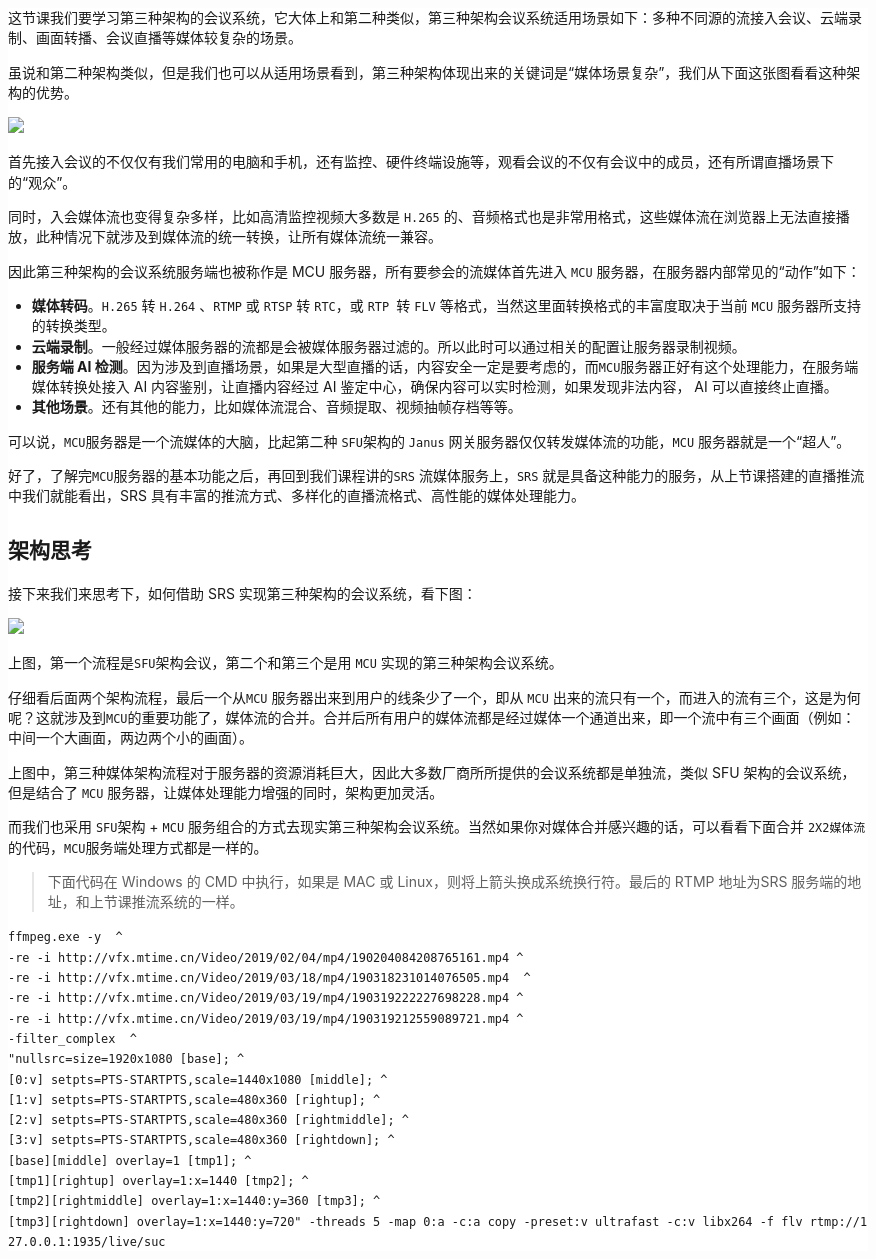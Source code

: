 这节课我们要学习第三种架构的会议系统，它大体上和第二种类似，第三种架构会议系统适用场景如下：多种不同源的流接入会议、云端录制、画面转播、会议直播等媒体较复杂的场景。

虽说和第二种架构类似，但是我们也可以从适用场景看到，第三种架构体现出来的关键词是“媒体场景复杂”，我们从下面这张图看看这种架构的优势。

![](https://p3-juejin.byteimg.com/tos-cn-i-k3u1fbpfcp/917ec751d1f14c988dc7c8d018615500~tplv-k3u1fbpfcp-zoom-1.image)

首先接入会议的不仅仅有我们常用的电脑和手机，还有监控、硬件终端设施等，观看会议的不仅有会议中的成员，还有所谓直播场景下的“观众”。

同时，入会媒体流也变得复杂多样，比如高清监控视频大多数是 `H.265` 的、音频格式也是非常用格式，这些媒体流在浏览器上无法直接播放，此种情况下就涉及到媒体流的统一转换，让所有媒体流统一兼容。

因此第三种架构的会议系统服务端也被称作是 MCU 服务器，所有要参会的流媒体首先进入 `MCU` 服务器，在服务器内部常见的“动作”如下：

-   **媒体转码**。`H.265` 转 `H.264` 、`RTMP` 或 `RTSP` 转 `RTC`，或 ` RTP  `转 `FLV` 等格式，当然这里面转换格式的丰富度取决于当前 `MCU` 服务器所支持的转换类型。
-   **云端录制**。一般经过媒体服务器的流都是会被媒体服务器过滤的。所以此时可以通过相关的配置让服务器录制视频。
-   **服务端 AI 检测**。因为涉及到直播场景，如果是大型直播的话，内容安全一定是要考虑的，而`MCU`服务器正好有这个处理能力，在服务端媒体转换处接入 AI 内容鉴别，让直播内容经过 AI 鉴定中心，确保内容可以实时检测，如果发现非法内容， AI 可以直接终止直播。
-   **其他场景**。还有其他的能力，比如媒体流混合、音频提取、视频抽帧存档等等。

可以说，`MCU`服务器是一个流媒体的大脑，比起第二种 `SFU`架构的 `Janus` 网关服务器仅仅转发媒体流的功能，`MCU` 服务器就是一个“超人”。

好了，了解完`MCU`服务器的基本功能之后，再回到我们课程讲的`SRS` 流媒体服务上，`SRS` 就是具备这种能力的服务，从上节课搭建的直播推流中我们就能看出，SRS 具有丰富的推流方式、多样化的直播流格式、高性能的媒体处理能力。

## 架构思考

接下来我们来思考下，如何借助 SRS 实现第三种架构的会议系统，看下图：

![](https://p3-juejin.byteimg.com/tos-cn-i-k3u1fbpfcp/f66a1d25b3154696b98aa0a124e7082d~tplv-k3u1fbpfcp-zoom-1.image)

上图，第一个流程是`SFU`架构会议，第二个和第三个是用 `MCU` 实现的第三种架构会议系统。

仔细看后面两个架构流程，最后一个从`MCU` 服务器出来到用户的线条少了一个，即从 `MCU` 出来的流只有一个，而进入的流有三个，这是为何呢？这就涉及到`MCU`的重要功能了，媒体流的合并。合并后所有用户的媒体流都是经过媒体一个通道出来，即一个流中有三个画面（例如：中间一个大画面，两边两个小的画面）。

上图中，第三种媒体架构流程对于服务器的资源消耗巨大，因此大多数厂商所所提供的会议系统都是单独流，类似 SFU 架构的会议系统，但是结合了 `MCU` 服务器，让媒体处理能力增强的同时，架构更加灵活。

而我们也采用 `SFU`架构 + `MCU` 服务组合的方式去现实第三种架构会议系统。当然如果你对媒体合并感兴趣的话，可以看看下面合并 `2X2媒体流`的代码，`MCU`服务端处理方式都是一样的。

> 下面代码在 Windows 的 CMD 中执行，如果是 MAC 或 Linux，则将上箭头换成系统换行符。最后的 RTMP 地址为SRS 服务端的地址，和上节课推流系统的一样。

```
ffmpeg.exe -y  ^
-re -i http://vfx.mtime.cn/Video/2019/02/04/mp4/190204084208765161.mp4 ^
-re -i http://vfx.mtime.cn/Video/2019/03/18/mp4/190318231014076505.mp4  ^
-re -i http://vfx.mtime.cn/Video/2019/03/19/mp4/190319222227698228.mp4 ^
-re -i http://vfx.mtime.cn/Video/2019/03/19/mp4/190319212559089721.mp4 ^
-filter_complex  ^
"nullsrc=size=1920x1080 [base]; ^
[0:v] setpts=PTS-STARTPTS,scale=1440x1080 [middle]; ^
[1:v] setpts=PTS-STARTPTS,scale=480x360 [rightup]; ^
[2:v] setpts=PTS-STARTPTS,scale=480x360 [rightmiddle]; ^
[3:v] setpts=PTS-STARTPTS,scale=480x360 [rightdown]; ^
[base][middle] overlay=1 [tmp1]; ^
[tmp1][rightup] overlay=1:x=1440 [tmp2]; ^
[tmp2][rightmiddle] overlay=1:x=1440:y=360 [tmp3]; ^
[tmp3][rightdown] overlay=1:x=1440:y=720" -threads 5 -map 0:a -c:a copy -preset:v ultrafast -c:v libx264 -f flv rtmp://127.0.0.1:1935/live/suc 
```
